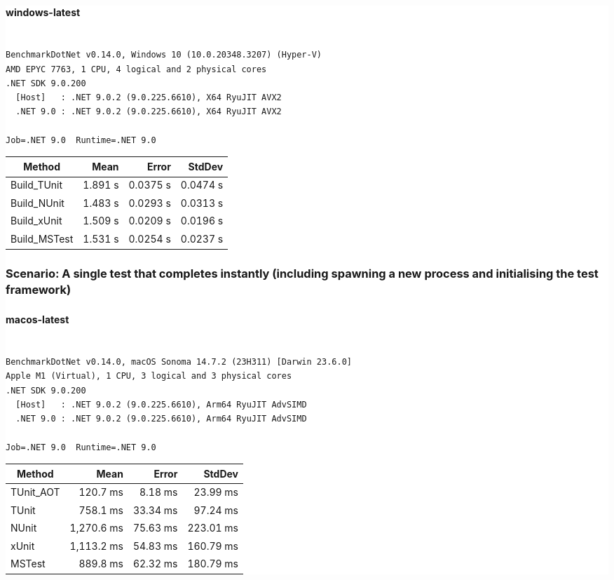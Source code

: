 

#### windows-latest

```

BenchmarkDotNet v0.14.0, Windows 10 (10.0.20348.3207) (Hyper-V)
AMD EPYC 7763, 1 CPU, 4 logical and 2 physical cores
.NET SDK 9.0.200
  [Host]   : .NET 9.0.2 (9.0.225.6610), X64 RyuJIT AVX2
  .NET 9.0 : .NET 9.0.2 (9.0.225.6610), X64 RyuJIT AVX2

Job=.NET 9.0  Runtime=.NET 9.0  

```
| Method       | Mean    | Error    | StdDev   |
|------------- |--------:|---------:|---------:|
| Build_TUnit  | 1.891 s | 0.0375 s | 0.0474 s |
| Build_NUnit  | 1.483 s | 0.0293 s | 0.0313 s |
| Build_xUnit  | 1.509 s | 0.0209 s | 0.0196 s |
| Build_MSTest | 1.531 s | 0.0254 s | 0.0237 s |


### Scenario: A single test that completes instantly (including spawning a new process and initialising the test framework)

#### macos-latest

```

BenchmarkDotNet v0.14.0, macOS Sonoma 14.7.2 (23H311) [Darwin 23.6.0]
Apple M1 (Virtual), 1 CPU, 3 logical and 3 physical cores
.NET SDK 9.0.200
  [Host]   : .NET 9.0.2 (9.0.225.6610), Arm64 RyuJIT AdvSIMD
  .NET 9.0 : .NET 9.0.2 (9.0.225.6610), Arm64 RyuJIT AdvSIMD

Job=.NET 9.0  Runtime=.NET 9.0  

```
| Method    | Mean       | Error    | StdDev    |
|---------- |-----------:|---------:|----------:|
| TUnit_AOT |   120.7 ms |  8.18 ms |  23.99 ms |
| TUnit     |   758.1 ms | 33.34 ms |  97.24 ms |
| NUnit     | 1,270.6 ms | 75.63 ms | 223.01 ms |
| xUnit     | 1,113.2 ms | 54.83 ms | 160.79 ms |
| MSTest    |   889.8 ms | 62.32 ms | 180.79 ms |
